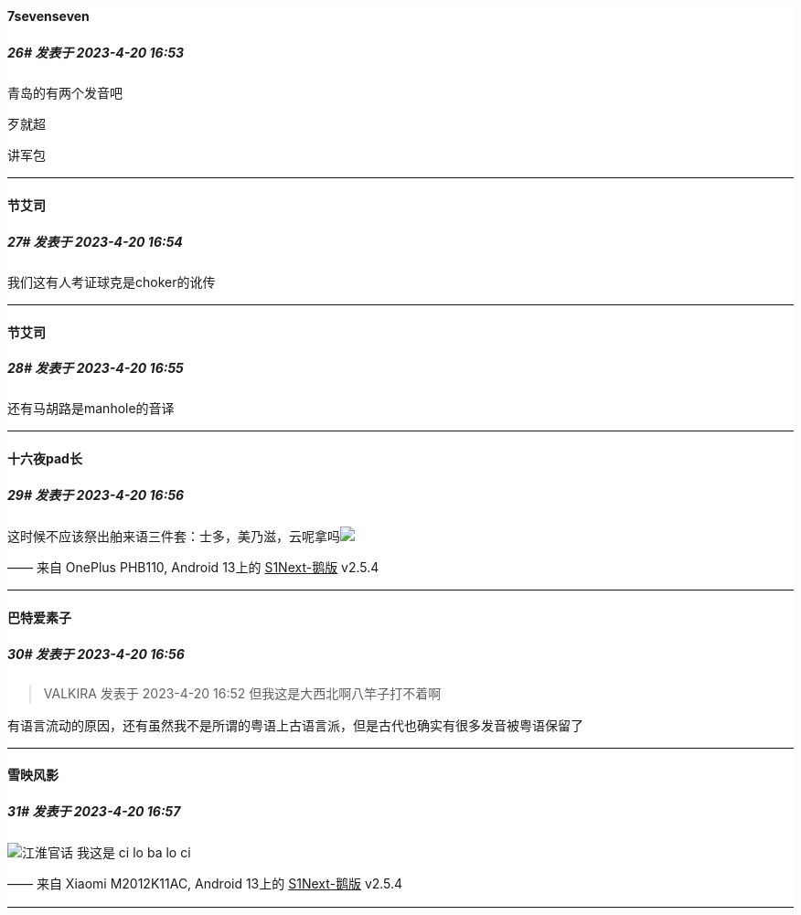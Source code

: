 ####  7sevenseven  
##### 26#       发表于 2023-4-20 16:53

青岛的有两个发音吧

歹就超

讲军包

*****

####  节艾司  
##### 27#       发表于 2023-4-20 16:54

我们这有人考证球克是choker的讹传

*****

####  节艾司  
##### 28#       发表于 2023-4-20 16:55

还有马胡路是manhole的音译

*****

####  十六夜pad长  
##### 29#       发表于 2023-4-20 16:56

这时候不应该祭出舶来语三件套：士多，美乃滋，云呢拿吗<img src="https://static.saraba1st.com/image/smiley/face2017/009.gif" referrerpolicy="no-referrer">

—— 来自 OnePlus PHB110, Android 13上的 [S1Next-鹅版](https://github.com/ykrank/S1-Next/releases) v2.5.4

*****

####  巴特爱素子  
##### 30#       发表于 2023-4-20 16:56

<blockquote>VALKIRA 发表于 2023-4-20 16:52
但我这是大西北啊八竿子打不着啊</blockquote>
有语言流动的原因，还有虽然我不是所谓的粤语上古语言派，但是古代也确实有很多发音被粤语保留了


*****

####  雪映风影  
##### 31#       发表于 2023-4-20 16:57

<img src="https://static.saraba1st.com/image/smiley/face2017/001.png" referrerpolicy="no-referrer">江淮官话 我这是
ci lo ba lo ci 

—— 来自 Xiaomi M2012K11AC, Android 13上的 [S1Next-鹅版](https://github.com/ykrank/S1-Next/releases) v2.5.4

*****
